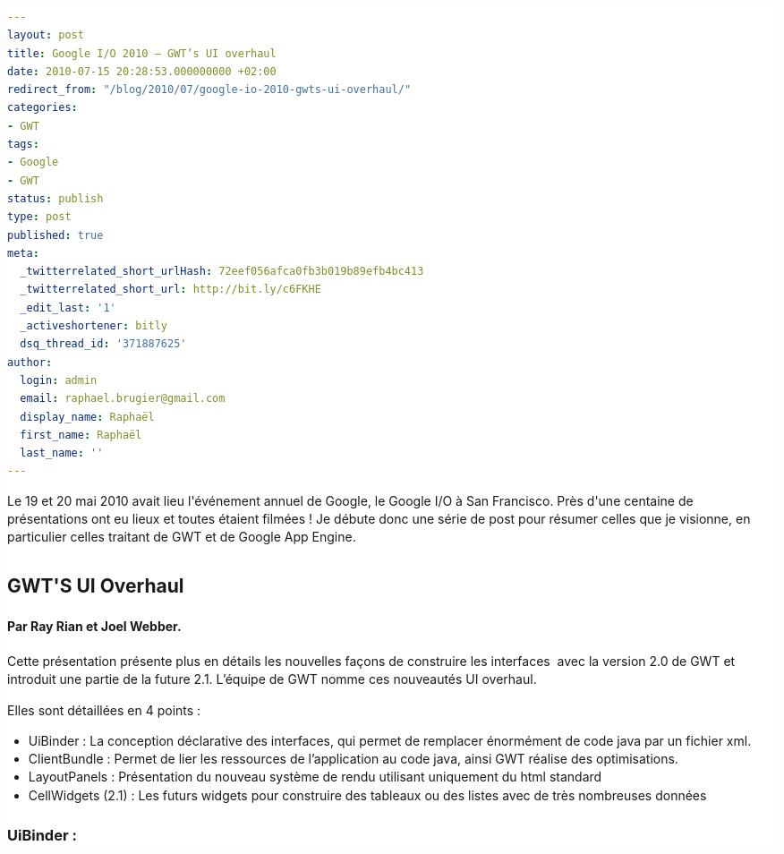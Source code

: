 ```yaml
---
layout: post
title: Google I/O 2010 – GWT’s UI overhaul
date: 2010-07-15 20:28:53.000000000 +02:00
redirect_from: "/blog/2010/07/google-io-2010-gwts-ui-overhaul/"
categories:
- GWT
tags:
- Google
- GWT
status: publish
type: post
published: true
meta:
  _twitterrelated_short_urlHash: 72eef056afca0fb3b019b89efb4bc413
  _twitterrelated_short_url: http://bit.ly/c6FKHE
  _edit_last: '1'
  _activeshortener: bitly
  dsq_thread_id: '371887625'
author:
  login: admin
  email: raphael.brugier@gmail.com
  display_name: Raphaël
  first_name: Raphaël
  last_name: ''
---
```

Le 19 et 20 mai 2010 avait lieu l'événement annuel de Google, le Google I/O à San Francisco. Près d'une centaine de présentations ont eu lieux et toutes étaient filmées ! Je débute donc une série de post pour résumer celles que je visionne, en particulier celles traitant de GWT et de Google App Engine.

## GWT'S UI Overhaul

#### Par Ray Rian et Joel  Webber.

Cette présentation  présente plus en détails les nouvelles façons de construire les  interfaces  avec la version 2.0 de GWT et introduit une partie de la  future 2.1. L’équipe de GWT nomme ces nouveautés UI overhaul.

Elles sont  détaillées en 4 points :

*   UiBinder : La conception déclarative des  interfaces, qui permet de remplacer énormément de code java par un  fichier xml.
*   ClientBundle : Permet de lier les ressources de l’application au code java, ainsi GWT réalise des optimisations.
*   LayoutPanels : Présentation du nouveau système de rendu utilisant uniquement du html standard
*   CellWidgets (2.1) : Les futurs widgets pour construire des tableaux ou des listes avec de très nombreuses données

### UiBinder :

